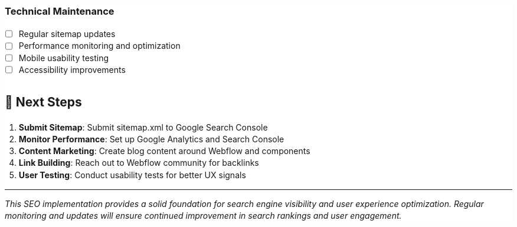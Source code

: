 ### Technical Maintenance
- [ ] Regular sitemap updates
- [ ] Performance monitoring and optimization
- [ ] Mobile usability testing
- [ ] Accessibility improvements

## 🎯 Next Steps

1. **Submit Sitemap**: Submit sitemap.xml to Google Search Console
2. **Monitor Performance**: Set up Google Analytics and Search Console
3. **Content Marketing**: Create blog content around Webflow and components
4. **Link Building**: Reach out to Webflow community for backlinks
5. **User Testing**: Conduct usability tests for better UX signals

---

*This SEO implementation provides a solid foundation for search engine visibility and user experience optimization. Regular monitoring and updates will ensure continued improvement in search rankings and user engagement.*
